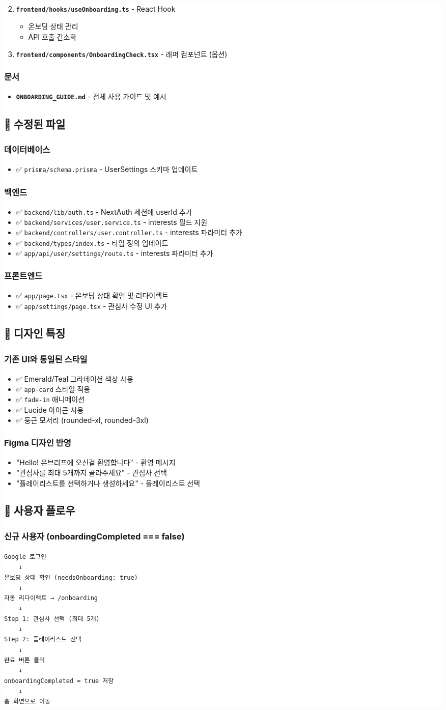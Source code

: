 2. **`frontend/hooks/useOnboarding.ts`** - React Hook
   - 온보딩 상태 관리
   - API 호출 간소화

3. **`frontend/components/OnboardingCheck.tsx`** - 래퍼 컴포넌트 (옵션)

### 문서
- **`ONBOARDING_GUIDE.md`** - 전체 사용 가이드 및 예시

## 📝 수정된 파일

### 데이터베이스
- ✅ `prisma/schema.prisma` - UserSettings 스키마 업데이트

### 백엔드
- ✅ `backend/lib/auth.ts` - NextAuth 세션에 userId 추가
- ✅ `backend/services/user.service.ts` - interests 필드 지원
- ✅ `backend/controllers/user.controller.ts` - interests 파라미터 추가
- ✅ `backend/types/index.ts` - 타입 정의 업데이트
- ✅ `app/api/user/settings/route.ts` - interests 파라미터 추가

### 프론트엔드
- ✅ `app/page.tsx` - 온보딩 상태 확인 및 리다이렉트
- ✅ `app/settings/page.tsx` - 관심사 수정 UI 추가

## 🎨 디자인 특징

### 기존 UI와 통일된 스타일
- ✅ Emerald/Teal 그라데이션 색상 사용
- ✅ `app-card` 스타일 적용
- ✅ `fade-in` 애니메이션
- ✅ Lucide 아이콘 사용
- ✅ 둥근 모서리 (rounded-xl, rounded-3xl)

### Figma 디자인 반영
- "Hello! 온브리프에 오신걸 환영합니다" - 환영 메시지
- "관심사를 최대 5개까지 골라주세요" - 관심사 선택
- "플레이리스트를 선택하거나 생성하세요" - 플레이리스트 선택

## 🔄 사용자 플로우

### 신규 사용자 (onboardingCompleted === false)
```
Google 로그인
    ↓
온보딩 상태 확인 (needsOnboarding: true)
    ↓
자동 리다이렉트 → /onboarding
    ↓
Step 1: 관심사 선택 (최대 5개)
    ↓
Step 2: 플레이리스트 선택
    ↓
완료 버튼 클릭
    ↓
onboardingCompleted = true 저장
    ↓
홈 화면으로 이동
```
